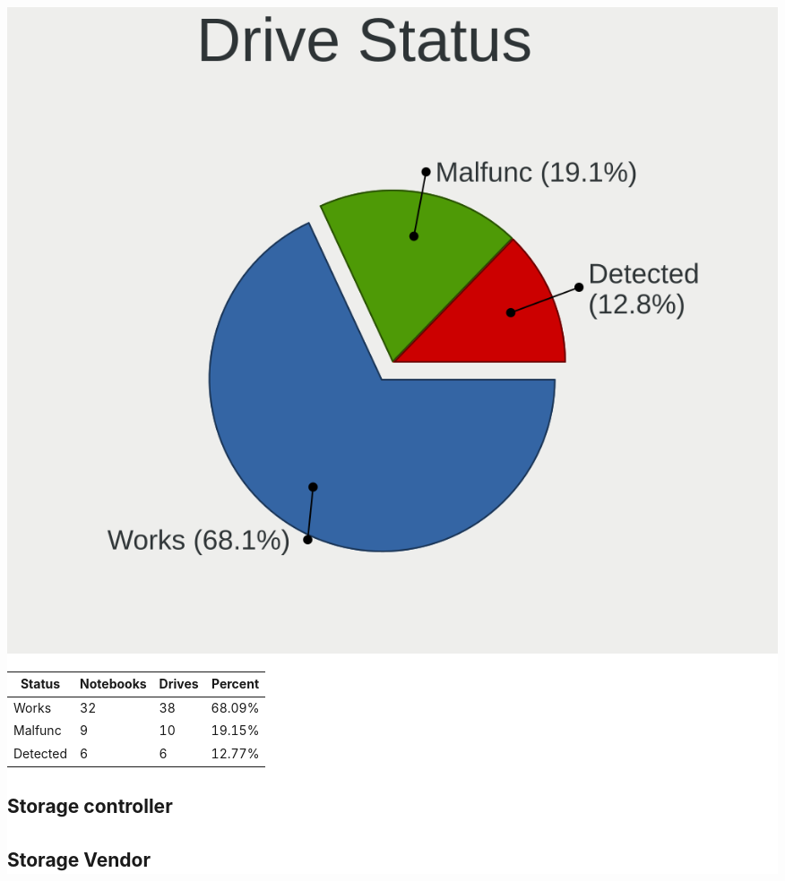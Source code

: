 ![Drive Status](./images/pie_chart/drive_status.svg)


| Status   | Notebooks | Drives | Percent |
|----------|-----------|--------|---------|
| Works    | 32        | 38     | 68.09%  |
| Malfunc  | 9         | 10     | 19.15%  |
| Detected | 6         | 6      | 12.77%  |

Storage controller
------------------

Storage Vendor
--------------
